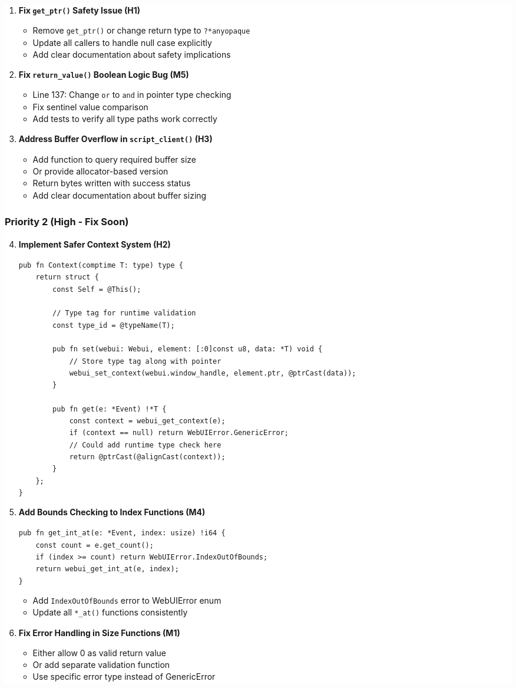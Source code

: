 1. **Fix `get_ptr()` Safety Issue (H1)**
   - Remove `get_ptr()` or change return type to `?*anyopaque`
   - Update all callers to handle null case explicitly
   - Add clear documentation about safety implications

2. **Fix `return_value()` Boolean Logic Bug (M5)**
   - Line 137: Change `or` to `and` in pointer type checking
   - Fix sentinel value comparison
   - Add tests to verify all type paths work correctly

3. **Address Buffer Overflow in `script_client()` (H3)**
   - Add function to query required buffer size
   - Or provide allocator-based version
   - Return bytes written with success status
   - Add clear documentation about buffer sizing

### Priority 2 (High - Fix Soon)

4. **Implement Safer Context System (H2)**
   ```zig
   pub fn Context(comptime T: type) type {
       return struct {
           const Self = @This();

           // Type tag for runtime validation
           const type_id = @typeName(T);

           pub fn set(webui: Webui, element: [:0]const u8, data: *T) void {
               // Store type tag along with pointer
               webui_set_context(webui.window_handle, element.ptr, @ptrCast(data));
           }

           pub fn get(e: *Event) !*T {
               const context = webui_get_context(e);
               if (context == null) return WebUIError.GenericError;
               // Could add runtime type check here
               return @ptrCast(@alignCast(context));
           }
       };
   }
   ```

5. **Add Bounds Checking to Index Functions (M4)**
   ```zig
   pub fn get_int_at(e: *Event, index: usize) !i64 {
       const count = e.get_count();
       if (index >= count) return WebUIError.IndexOutOfBounds;
       return webui_get_int_at(e, index);
   }
   ```
   - Add `IndexOutOfBounds` error to WebUIError enum
   - Update all `*_at()` functions consistently

6. **Fix Error Handling in Size Functions (M1)**
   - Either allow 0 as valid return value
   - Or add separate validation function
   - Use specific error type instead of GenericError
